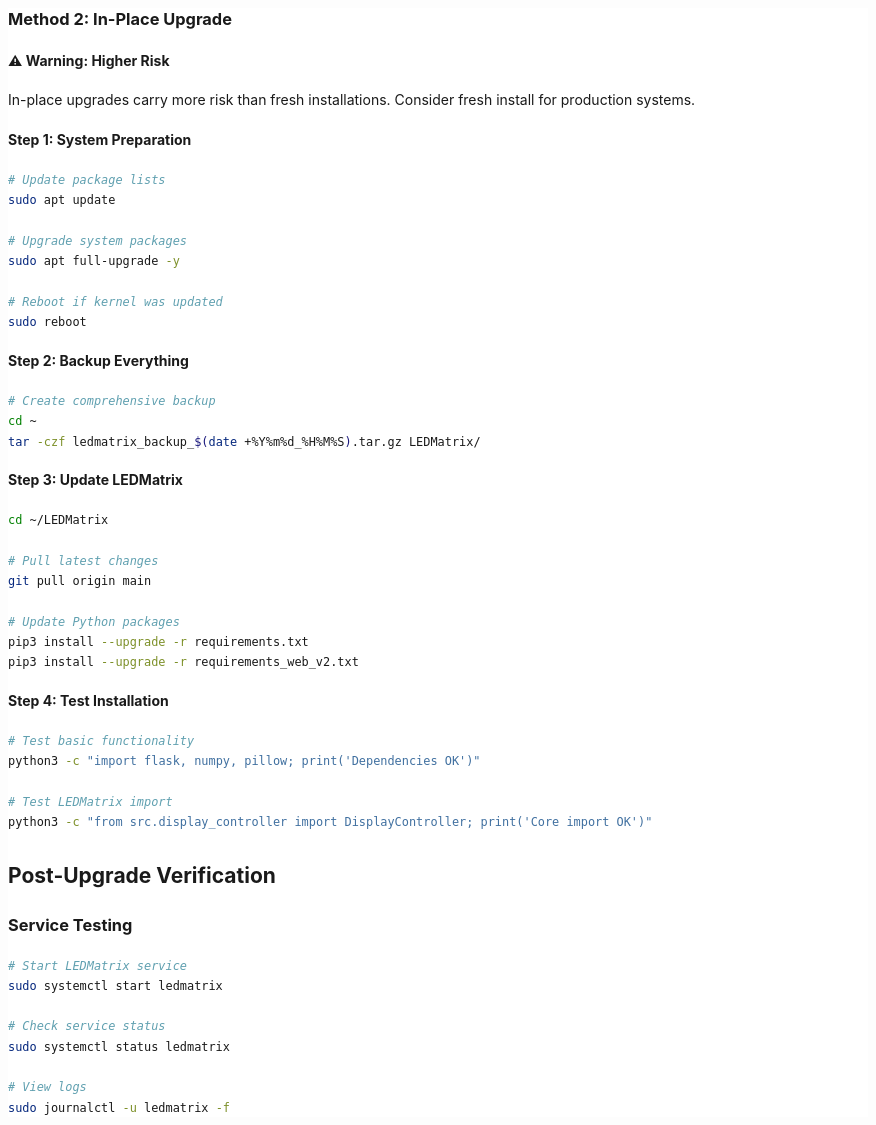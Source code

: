 ### Method 2: In-Place Upgrade

#### ⚠️ Warning: Higher Risk
In-place upgrades carry more risk than fresh installations. Consider fresh install for production systems.

#### Step 1: System Preparation
```bash
# Update package lists
sudo apt update

# Upgrade system packages
sudo apt full-upgrade -y

# Reboot if kernel was updated
sudo reboot
```

#### Step 2: Backup Everything
```bash
# Create comprehensive backup
cd ~
tar -czf ledmatrix_backup_$(date +%Y%m%d_%H%M%S).tar.gz LEDMatrix/
```

#### Step 3: Update LEDMatrix
```bash
cd ~/LEDMatrix

# Pull latest changes
git pull origin main

# Update Python packages
pip3 install --upgrade -r requirements.txt
pip3 install --upgrade -r requirements_web_v2.txt
```

#### Step 4: Test Installation
```bash
# Test basic functionality
python3 -c "import flask, numpy, pillow; print('Dependencies OK')"

# Test LEDMatrix import
python3 -c "from src.display_controller import DisplayController; print('Core import OK')"
```

## Post-Upgrade Verification

### Service Testing
```bash
# Start LEDMatrix service
sudo systemctl start ledmatrix

# Check service status
sudo systemctl status ledmatrix

# View logs
sudo journalctl -u ledmatrix -f
```
